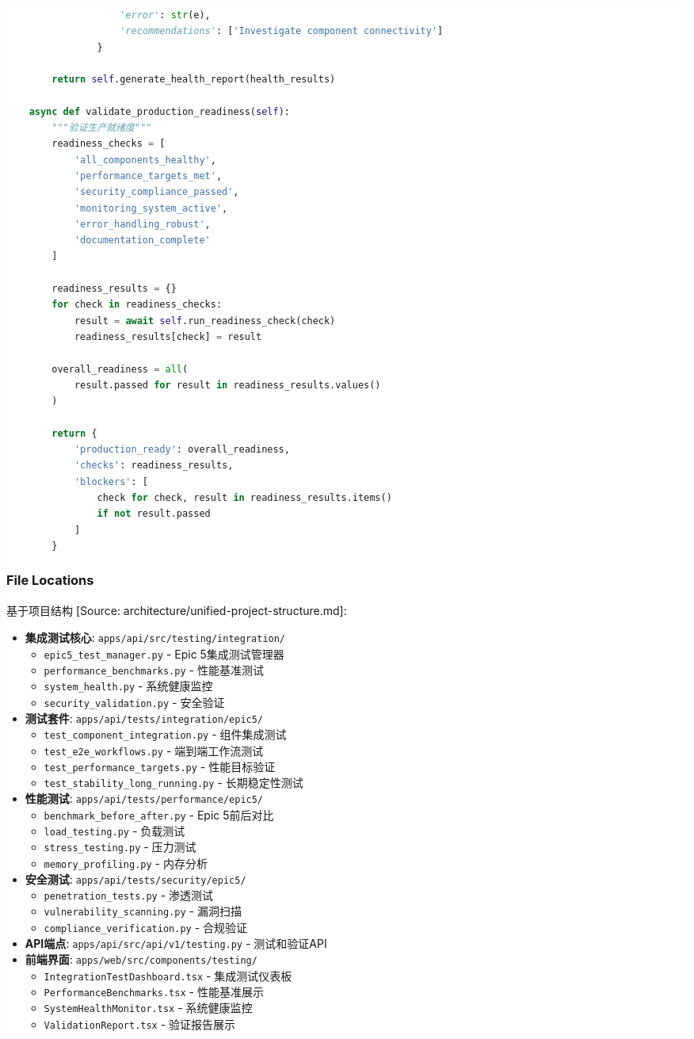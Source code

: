 ```python
                    'error': str(e),
                    'recommendations': ['Investigate component connectivity']
                }
                
        return self.generate_health_report(health_results)
        
    async def validate_production_readiness(self):
        """验证生产就绪度"""
        readiness_checks = [
            'all_components_healthy',
            'performance_targets_met',
            'security_compliance_passed',
            'monitoring_system_active',
            'error_handling_robust',
            'documentation_complete'
        ]
        
        readiness_results = {}
        for check in readiness_checks:
            result = await self.run_readiness_check(check)
            readiness_results[check] = result
            
        overall_readiness = all(
            result.passed for result in readiness_results.values()
        )
        
        return {
            'production_ready': overall_readiness,
            'checks': readiness_results,
            'blockers': [
                check for check, result in readiness_results.items()
                if not result.passed
            ]
        }
```

### File Locations
基于项目结构 [Source: architecture/unified-project-structure.md]:
- **集成测试核心**: `apps/api/src/testing/integration/`
  - `epic5_test_manager.py` - Epic 5集成测试管理器
  - `performance_benchmarks.py` - 性能基准测试
  - `system_health.py` - 系统健康监控
  - `security_validation.py` - 安全验证
- **测试套件**: `apps/api/tests/integration/epic5/`
  - `test_component_integration.py` - 组件集成测试
  - `test_e2e_workflows.py` - 端到端工作流测试
  - `test_performance_targets.py` - 性能目标验证
  - `test_stability_long_running.py` - 长期稳定性测试
- **性能测试**: `apps/api/tests/performance/epic5/`
  - `benchmark_before_after.py` - Epic 5前后对比
  - `load_testing.py` - 负载测试
  - `stress_testing.py` - 压力测试
  - `memory_profiling.py` - 内存分析
- **安全测试**: `apps/api/tests/security/epic5/`
  - `penetration_tests.py` - 渗透测试
  - `vulnerability_scanning.py` - 漏洞扫描
  - `compliance_verification.py` - 合规验证
- **API端点**: `apps/api/src/api/v1/testing.py` - 测试和验证API
- **前端界面**: `apps/web/src/components/testing/`
  - `IntegrationTestDashboard.tsx` - 集成测试仪表板
  - `PerformanceBenchmarks.tsx` - 性能基准展示
  - `SystemHealthMonitor.tsx` - 系统健康监控
  - `ValidationReport.tsx` - 验证报告展示